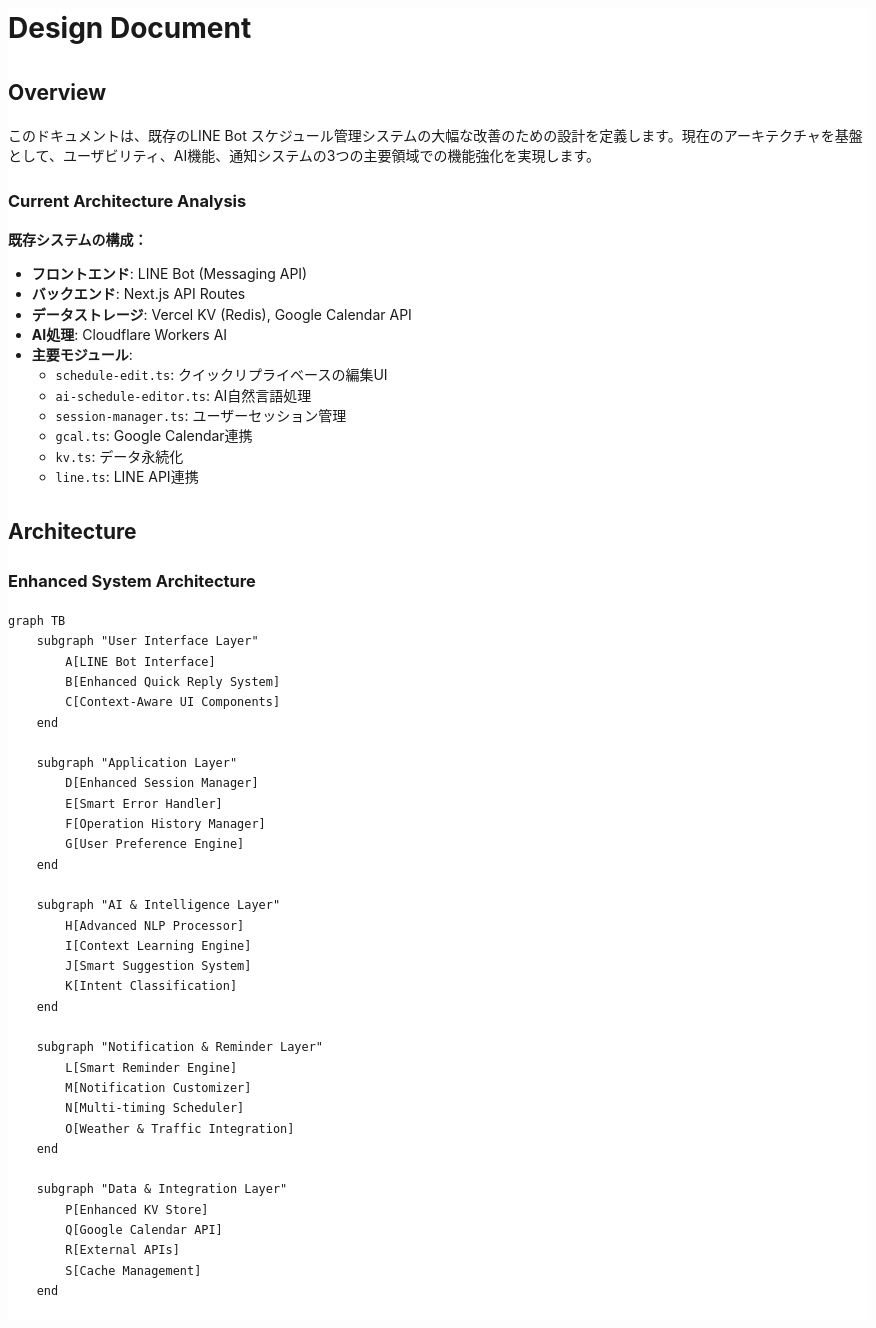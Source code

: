 # Design Document

## Overview

このドキュメントは、既存のLINE Bot スケジュール管理システムの大幅な改善のための設計を定義します。現在のアーキテクチャを基盤として、ユーザビリティ、AI機能、通知システムの3つの主要領域での機能強化を実現します。

### Current Architecture Analysis

**既存システムの構成：**
- **フロントエンド**: LINE Bot (Messaging API)
- **バックエンド**: Next.js API Routes
- **データストレージ**: Vercel KV (Redis), Google Calendar API
- **AI処理**: Cloudflare Workers AI
- **主要モジュール**:
  - `schedule-edit.ts`: クイックリプライベースの編集UI
  - `ai-schedule-editor.ts`: AI自然言語処理
  - `session-manager.ts`: ユーザーセッション管理
  - `gcal.ts`: Google Calendar連携
  - `kv.ts`: データ永続化
  - `line.ts`: LINE API連携

## Architecture

### Enhanced System Architecture

```mermaid
graph TB
    subgraph "User Interface Layer"
        A[LINE Bot Interface]
        B[Enhanced Quick Reply System]
        C[Context-Aware UI Components]
    end
    
    subgraph "Application Layer"
        D[Enhanced Session Manager]
        E[Smart Error Handler]
        F[Operation History Manager]
        G[User Preference Engine]
    end
    
    subgraph "AI & Intelligence Layer"
        H[Advanced NLP Processor]
        I[Context Learning Engine]
        J[Smart Suggestion System]
        K[Intent Classification]
    end
    
    subgraph "Notification & Reminder Layer"
        L[Smart Reminder Engine]
        M[Notification Customizer]
        N[Multi-timing Scheduler]
        O[Weather & Traffic Integration]
    end
    
    subgraph "Data & Integration Layer"
        P[Enhanced KV Store]
        Q[Google Calendar API]
        R[External APIs]
        S[Cache Management]
    end
    
```
